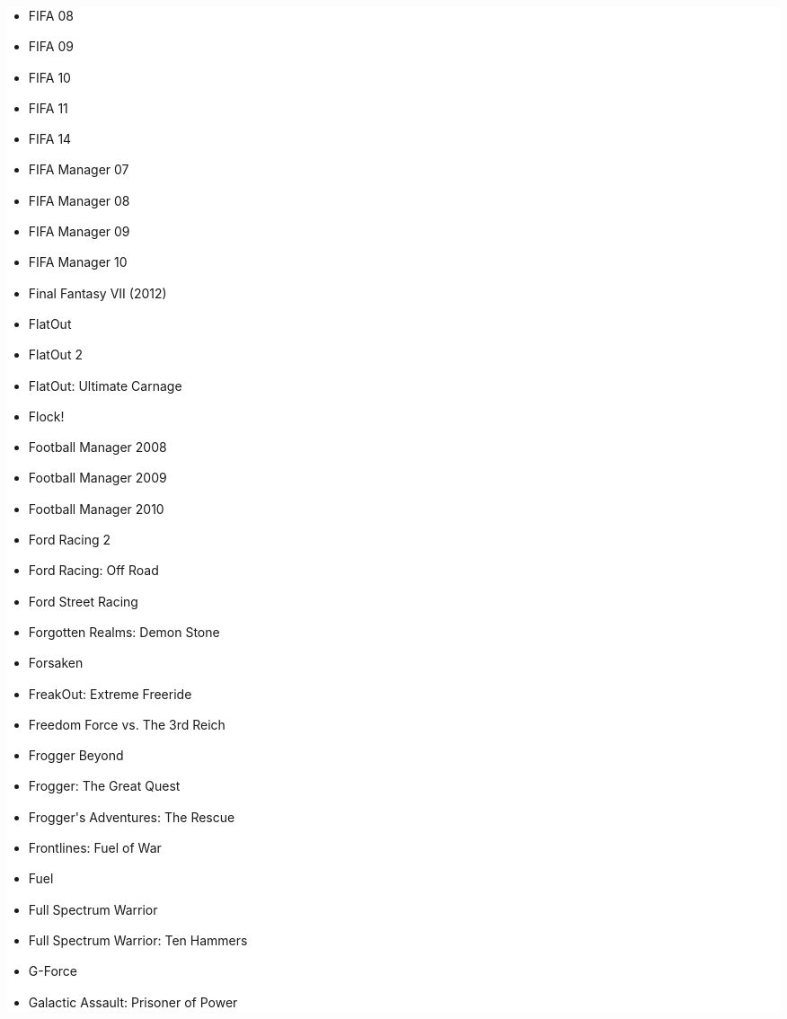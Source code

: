 - FIFA 08

- FIFA 09

- FIFA 10

- FIFA 11

- FIFA 14

- FIFA Manager 07

- FIFA Manager 08

- FIFA Manager 09

- FIFA Manager 10

- Final Fantasy VII (2012)

- FlatOut

- FlatOut 2

- FlatOut: Ultimate Carnage

- Flock!

- Football Manager 2008

- Football Manager 2009

- Football Manager 2010

- Ford Racing 2

- Ford Racing: Off Road

- Ford Street Racing

- Forgotten Realms: Demon Stone

- Forsaken

- FreakOut: Extreme Freeride

- Freedom Force vs. The 3rd Reich

- Frogger Beyond

- Frogger: The Great Quest

- Frogger's Adventures: The Rescue

- Frontlines: Fuel of War

- Fuel

- Full Spectrum Warrior

- Full Spectrum Warrior: Ten Hammers

- G-Force

- Galactic Assault: Prisoner of Power

